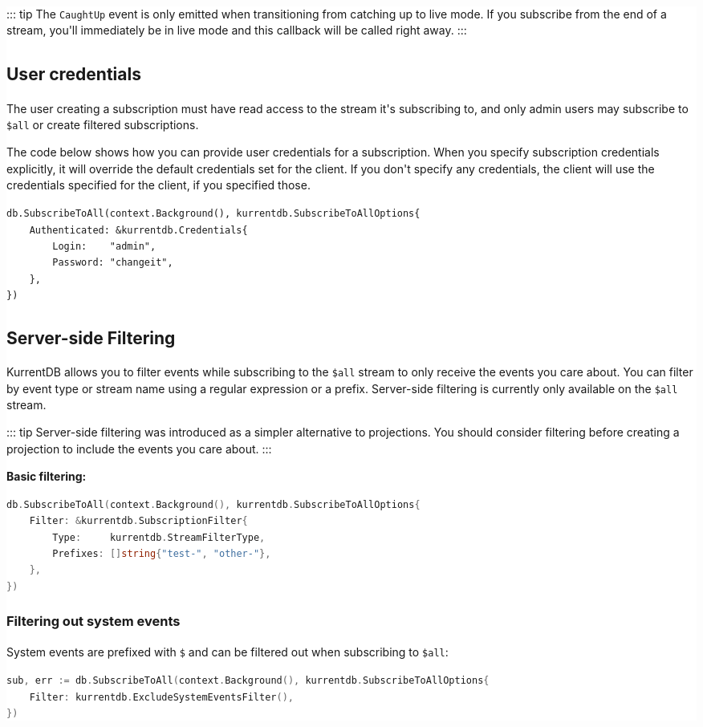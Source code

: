 ::: tip
The `CaughtUp` event is only emitted when transitioning from catching up to live mode. If you subscribe from the end of a stream, you'll immediately be in live mode and this callback will be called right away.
:::


## User credentials

The user creating a subscription must have read access to the stream it's
subscribing to, and only admin users may subscribe to `$all` or create filtered
subscriptions.

The code below shows how you can provide user credentials for a subscription.
When you specify subscription credentials explicitly, it will override the
default credentials set for the client. If you don't specify any credentials,
the client will use the credentials specified for the client, if you specified
those.

```go{2-5}
db.SubscribeToAll(context.Background(), kurrentdb.SubscribeToAllOptions{
    Authenticated: &kurrentdb.Credentials{
        Login:    "admin",
        Password: "changeit",
    },
})
```

## Server-side Filtering

KurrentDB allows you to filter events while subscribing to the `$all` stream to only receive the events you care about. You can filter by event type or stream name using a regular expression or a prefix. Server-side filtering is currently only available on the `$all` stream.

::: tip
Server-side filtering was introduced as a simpler alternative to projections. You should consider filtering before creating a projection to include the events you care about.
:::

**Basic filtering:**

```go
db.SubscribeToAll(context.Background(), kurrentdb.SubscribeToAllOptions{
    Filter: &kurrentdb.SubscriptionFilter{
        Type:     kurrentdb.StreamFilterType,
        Prefixes: []string{"test-", "other-"},
    },
})
```

### Filtering out system events

System events are prefixed with `$` and can be filtered out when subscribing to `$all`:

```go
sub, err := db.SubscribeToAll(context.Background(), kurrentdb.SubscribeToAllOptions{
    Filter: kurrentdb.ExcludeSystemEventsFilter(),
})
```
